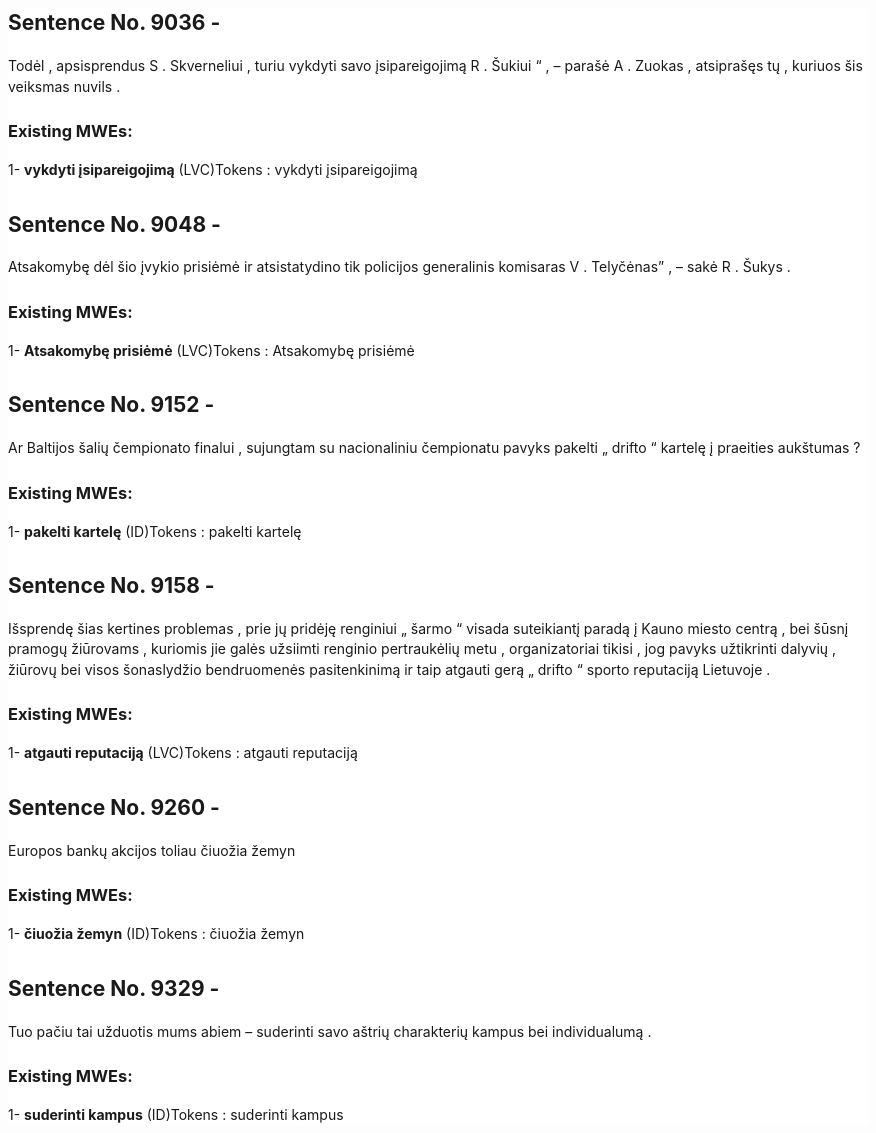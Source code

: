 ## Sentence No. 9036 - 
Todėl , apsisprendus S . Skverneliui , turiu vykdyti savo įsipareigojimą R . Šukiui “ , – parašė A . Zuokas , atsiprašęs tų , kuriuos šis veiksmas nuvils .
### Existing MWEs: 
1- **vykdyti įsipareigojimą** (LVC)Tokens : 
vykdyti
įsipareigojimą

## Sentence No. 9048 - 
Atsakomybę dėl šio įvykio prisiėmė ir atsistatydino tik policijos generalinis komisaras V . Telyčėnas” , – sakė R . Šukys .
### Existing MWEs: 
1- **Atsakomybę prisiėmė** (LVC)Tokens : 
Atsakomybę
prisiėmė

## Sentence No. 9152 - 
Ar Baltijos šalių čempionato finalui , sujungtam su nacionaliniu čempionatu pavyks pakelti „ drifto “ kartelę į praeities aukštumas ?
### Existing MWEs: 
1- **pakelti kartelę** (ID)Tokens : 
pakelti
kartelę

## Sentence No. 9158 - 
Išsprendę šias kertines problemas , prie jų pridėję renginiui „ šarmo “ visada suteikiantį paradą į Kauno miesto centrą , bei šūsnį pramogų žiūrovams , kuriomis jie galės užsiimti renginio pertraukėlių metu , organizatoriai tikisi , jog pavyks užtikrinti dalyvių , žiūrovų bei visos šonaslydžio bendruomenės pasitenkinimą ir taip atgauti gerą „ drifto “ sporto reputaciją Lietuvoje .
### Existing MWEs: 
1- **atgauti reputaciją** (LVC)Tokens : 
atgauti
reputaciją

## Sentence No. 9260 - 
Europos bankų akcijos toliau čiuožia žemyn
### Existing MWEs: 
1- **čiuožia žemyn** (ID)Tokens : 
čiuožia
žemyn

## Sentence No. 9329 - 
Tuo pačiu tai užduotis mums abiem – suderinti savo aštrių charakterių kampus bei individualumą .
### Existing MWEs: 
1- **suderinti kampus** (ID)Tokens : 
suderinti
kampus
